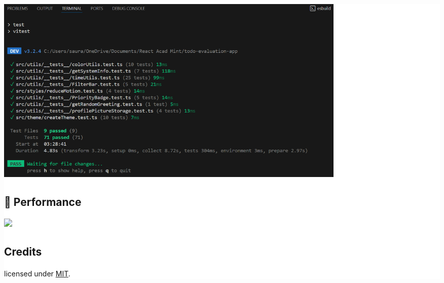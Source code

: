 <img src="new_screenshot/Test_all.png" width="650px" />

## 🚀 Performance

<img src="https://raw.githubusercontent.com/maciekt07/TodoApp/main/screenshots/performance.png" width="600px" />

## Credits

licensed under [MIT](https://github.com/maciekt07/TodoApp/blob/main/LICENSE).
